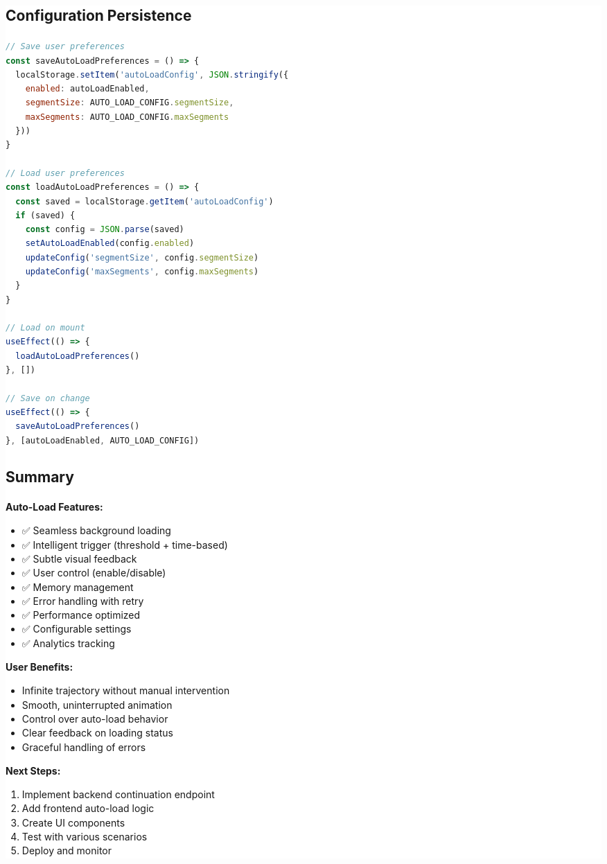 ## Configuration Persistence

```javascript
// Save user preferences
const saveAutoLoadPreferences = () => {
  localStorage.setItem('autoLoadConfig', JSON.stringify({
    enabled: autoLoadEnabled,
    segmentSize: AUTO_LOAD_CONFIG.segmentSize,
    maxSegments: AUTO_LOAD_CONFIG.maxSegments
  }))
}

// Load user preferences
const loadAutoLoadPreferences = () => {
  const saved = localStorage.getItem('autoLoadConfig')
  if (saved) {
    const config = JSON.parse(saved)
    setAutoLoadEnabled(config.enabled)
    updateConfig('segmentSize', config.segmentSize)
    updateConfig('maxSegments', config.maxSegments)
  }
}

// Load on mount
useEffect(() => {
  loadAutoLoadPreferences()
}, [])

// Save on change
useEffect(() => {
  saveAutoLoadPreferences()
}, [autoLoadEnabled, AUTO_LOAD_CONFIG])
```

## Summary

**Auto-Load Features:**
- ✅ Seamless background loading
- ✅ Intelligent trigger (threshold + time-based)
- ✅ Subtle visual feedback
- ✅ User control (enable/disable)
- ✅ Memory management
- ✅ Error handling with retry
- ✅ Performance optimized
- ✅ Configurable settings
- ✅ Analytics tracking

**User Benefits:**
- Infinite trajectory without manual intervention
- Smooth, uninterrupted animation
- Control over auto-load behavior
- Clear feedback on loading status
- Graceful handling of errors

**Next Steps:**
1. Implement backend continuation endpoint
2. Add frontend auto-load logic
3. Create UI components
4. Test with various scenarios
5. Deploy and monitor
